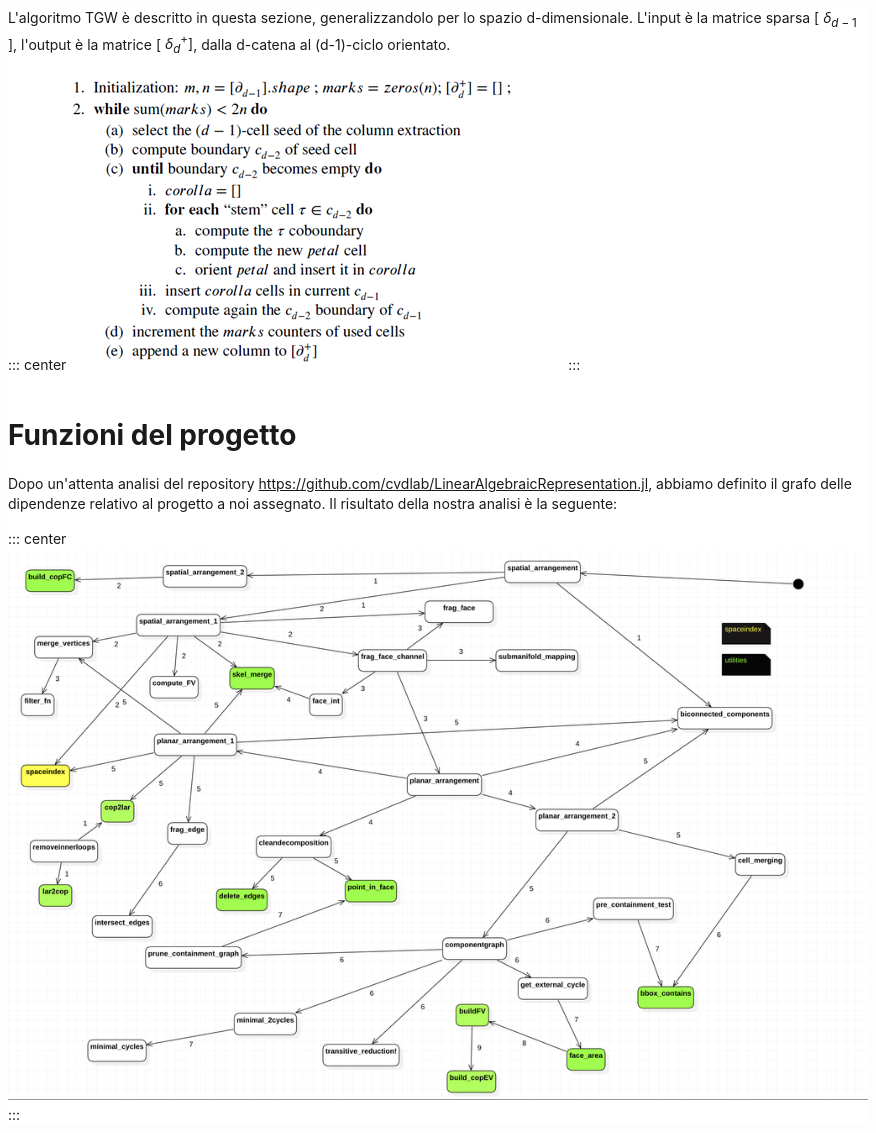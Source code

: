 L'algoritmo TGW è descritto in questa sezione, generalizzandolo per lo
spazio d-dimensionale. L'input è la matrice sparsa \[ $\delta_{d-1}$ \],
l'output è la matrice \[ $\delta_d^+ ]$, dalla d-catena al (d-1)-ciclo
orientato.

::: center
![image](images/Immagine4.png)
:::

# Funzioni del progetto

Dopo un'attenta analisi del repository
<https://github.com/cvdlab/LinearAlgebraicRepresentation.jl>, abbiamo
definito il grafo delle dipendenze relativo al progetto a noi assegnato.
Il risultato della nostra analisi è la seguente:

::: center
![image](images/grafo.png)
:::


[^1]: Si ricordi che con la notazione C si intende il complesso di